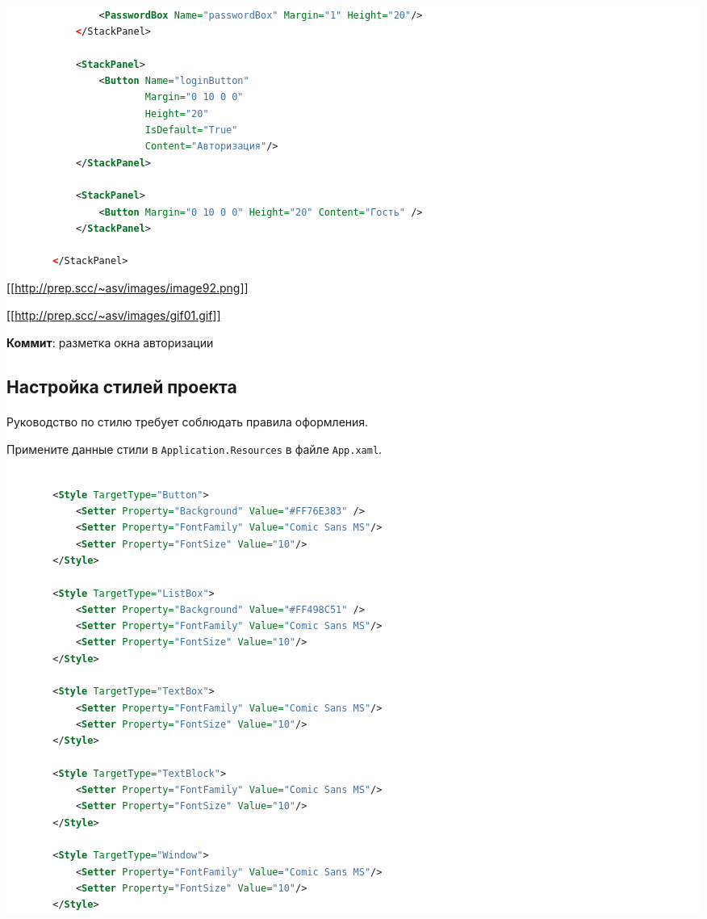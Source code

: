```xml
                <PasswordBox Name="passwordBox" Margin="1" Height="20"/>
            </StackPanel>

            <StackPanel>
                <Button Name="loginButton"
                        Margin="0 10 0 0"
                        Height="20"
                        IsDefault="True"
                        Content="Авторизация"/>
            </StackPanel>

            <StackPanel>
                <Button Margin="0 10 0 0" Height="20" Content="Гость" />
            </StackPanel>

        </StackPanel>
```
[[http://prep.scc/~asv/images/image92.png]]

[[http://prep.scc/~asv/images/gif01.gif]]

**Коммит**: разметка окна авторизации

## Настройка стилей проекта

Руководство по стилю требует соблюдать правила оформления.

Примените данные стили в ```Application.Resources``` в файле ```App.xaml```.

```xml

        <Style TargetType="Button">
            <Setter Property="Background" Value="#FF76E383" />
            <Setter Property="FontFamily" Value="Comic Sans MS"/>
            <Setter Property="FontSize" Value="10"/>
        </Style>

        <Style TargetType="ListBox">
            <Setter Property="Background" Value="#FF498C51" />
            <Setter Property="FontFamily" Value="Comic Sans MS"/>
            <Setter Property="FontSize" Value="10"/>
        </Style>

        <Style TargetType="TextBox">
            <Setter Property="FontFamily" Value="Comic Sans MS"/>
            <Setter Property="FontSize" Value="10"/>
        </Style>

        <Style TargetType="TextBlock">
            <Setter Property="FontFamily" Value="Comic Sans MS"/>
            <Setter Property="FontSize" Value="10"/>
        </Style>

        <Style TargetType="Window">
            <Setter Property="FontFamily" Value="Comic Sans MS"/>
            <Setter Property="FontSize" Value="10"/>
        </Style>
```
